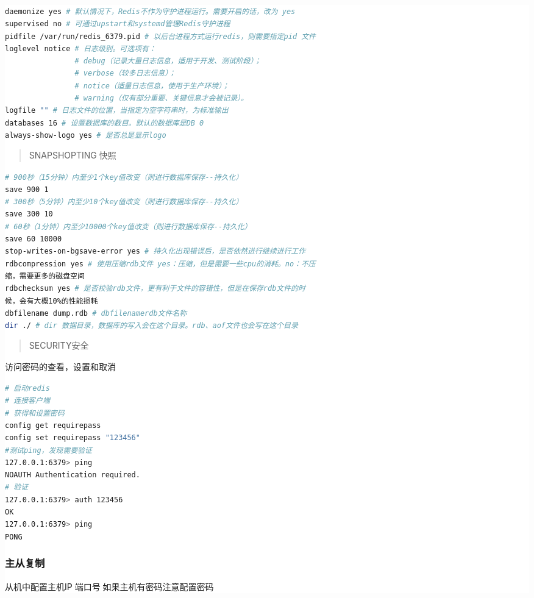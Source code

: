 ```bash
daemonize yes # 默认情况下，Redis不作为守护进程运行。需要开启的话，改为 yes
supervised no # 可通过upstart和systemd管理Redis守护进程
pidfile /var/run/redis_6379.pid # 以后台进程方式运行redis，则需要指定pid 文件
loglevel notice # 日志级别。可选项有：
				# debug（记录大量日志信息，适用于开发、测试阶段）；
				# verbose（较多日志信息）；
				# notice（适量日志信息，使用于生产环境）；
				# warning（仅有部分重要、关键信息才会被记录）。
logfile "" # 日志文件的位置，当指定为空字符串时，为标准输出
databases 16 # 设置数据库的数目。默认的数据库是DB 0
always-show-logo yes # 是否总是显示logo
```

> SNAPSHOPTING 快照

```bash
# 900秒（15分钟）内至少1个key值改变（则进行数据库保存--持久化）
save 900 1
# 300秒（5分钟）内至少10个key值改变（则进行数据库保存--持久化）
save 300 10
# 60秒（1分钟）内至少10000个key值改变（则进行数据库保存--持久化）
save 60 10000
stop-writes-on-bgsave-error yes # 持久化出现错误后，是否依然进行继续进行工作
rdbcompression yes # 使用压缩rdb文件 yes：压缩，但是需要一些cpu的消耗。no：不压
缩，需要更多的磁盘空间
rdbchecksum yes # 是否校验rdb文件，更有利于文件的容错性，但是在保存rdb文件的时
候，会有大概10%的性能损耗
dbfilename dump.rdb # dbfilenamerdb文件名称
dir ./ # dir 数据目录，数据库的写入会在这个目录。rdb、aof文件也会写在这个目录
```

> SECURITY安全

访问密码的查看，设置和取消

```bash
# 启动redis
# 连接客户端
# 获得和设置密码
config get requirepass
config set requirepass "123456"
#测试ping，发现需要验证
127.0.0.1:6379> ping
NOAUTH Authentication required.
# 验证
127.0.0.1:6379> auth 123456
OK
127.0.0.1:6379> ping
PONG
```

### 主从复制

从机中配置主机IP 端口号  如果主机有密码注意配置密码
